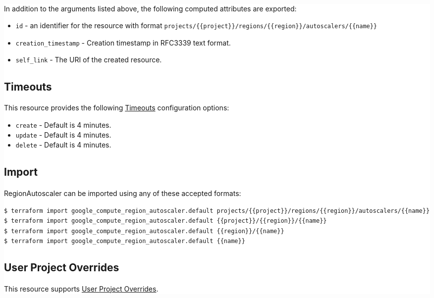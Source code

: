 In addition to the arguments listed above, the following computed attributes are exported:

* `id` - an identifier for the resource with format `projects/{{project}}/regions/{{region}}/autoscalers/{{name}}`

* `creation_timestamp` -
  Creation timestamp in RFC3339 text format.
* `self_link` - The URI of the created resource.


## Timeouts

This resource provides the following
[Timeouts](/docs/configuration/resources.html#timeouts) configuration options:

- `create` - Default is 4 minutes.
- `update` - Default is 4 minutes.
- `delete` - Default is 4 minutes.

## Import


RegionAutoscaler can be imported using any of these accepted formats:

```
$ terraform import google_compute_region_autoscaler.default projects/{{project}}/regions/{{region}}/autoscalers/{{name}}
$ terraform import google_compute_region_autoscaler.default {{project}}/{{region}}/{{name}}
$ terraform import google_compute_region_autoscaler.default {{region}}/{{name}}
$ terraform import google_compute_region_autoscaler.default {{name}}
```

## User Project Overrides

This resource supports [User Project Overrides](https://www.terraform.io/docs/providers/google/guides/provider_reference.html#user_project_override).
